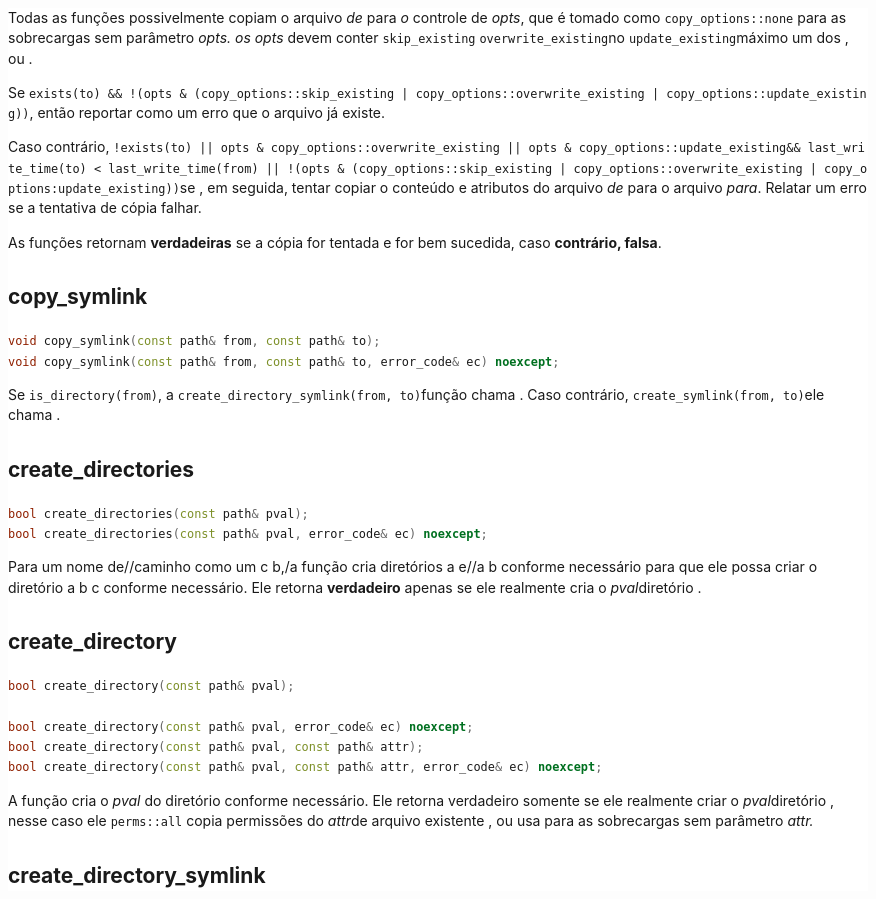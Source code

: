 Todas as funções possivelmente copiam o arquivo *de* para *o* controle de *opts*, que é tomado como `copy_options::none` para as sobrecargas sem parâmetro *opts.* *os opts* devem conter `skip_existing` `overwrite_existing`no `update_existing`máximo um dos , ou .

Se `exists(to) && !(opts & (copy_options::skip_existing | copy_options::overwrite_existing | copy_options::update_existing))`, então reportar como um erro que o arquivo já existe.

Caso contrário, `!exists(to) || opts & copy_options::overwrite_existing || opts & copy_options::update_existing&& last_write_time(to) < last_write_time(from) || !(opts & (copy_options::skip_existing | copy_options::overwrite_existing | copy_options:update_existing))`se , em seguida, tentar copiar o conteúdo e atributos do arquivo *de* para o arquivo *para*. Relatar um erro se a tentativa de cópia falhar.

As funções retornam **verdadeiras** se a cópia for tentada e for bem sucedida, caso **contrário, falsa**.

## <a name="copy_symlink"></a><a name="copy_symlink"></a>copy_symlink

```cpp
void copy_symlink(const path& from, const path& to);
void copy_symlink(const path& from, const path& to, error_code& ec) noexcept;
```

Se `is_directory(from)`, a `create_directory_symlink(from, to)`função chama . Caso contrário, `create_symlink(from, to)`ele chama .

## <a name="create_directories"></a><a name="create_directories"></a>create_directories

```cpp
bool create_directories(const path& pval);
bool create_directories(const path& pval, error_code& ec) noexcept;
```

Para um nome de\/\/caminho como um c b,\/a função cria diretórios a e\/\/a b conforme necessário para que ele possa criar o diretório a b c conforme necessário. Ele retorna **verdadeiro** apenas se ele realmente cria o *pval*diretório .

## <a name="create_directory"></a><a name="create_directory"></a>create_directory

```cpp
bool create_directory(const path& pval);

bool create_directory(const path& pval, error_code& ec) noexcept;
bool create_directory(const path& pval, const path& attr);
bool create_directory(const path& pval, const path& attr, error_code& ec) noexcept;
```

A função cria o *pval* do diretório conforme necessário. Ele retorna verdadeiro somente se ele realmente criar o *pval*diretório , nesse caso ele `perms::all` copia permissões do *attr*de arquivo existente , ou usa para as sobrecargas sem parâmetro *attr.*

## <a name="create_directory_symlink"></a><a name="create_directory_symlink"></a>create_directory_symlink
